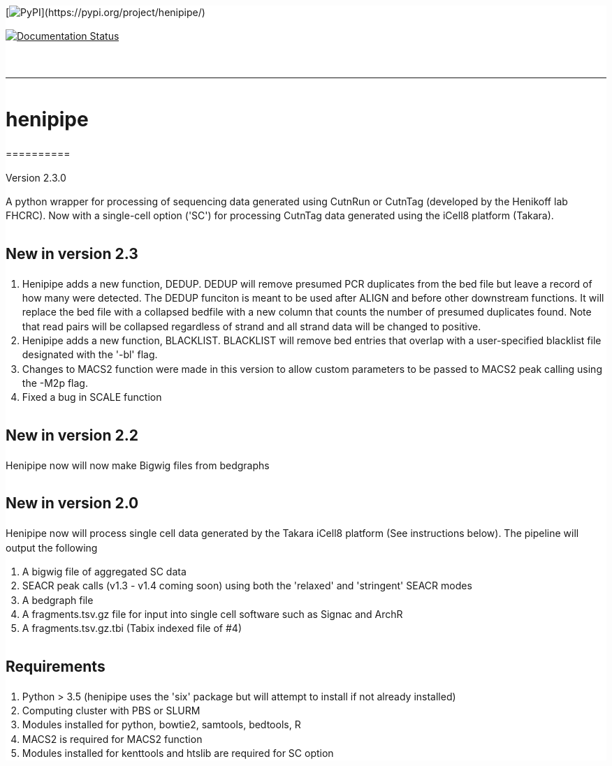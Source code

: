 [![PyPI](https://img.shields.io/pypi/v/simplesam.svg?)](https://pypi.org/project/henipipe/)

[![Documentation Status](https://readthedocs.org/projects/henipipe/badge/?version=latest)](https://henipipe.readthedocs.io/en/latest/?badge=latest)


<p align="center"><img src="henipipe.png" alt="" width="250"></a></p>
<hr>


# henipipe
==========




Version 2.3.0

A python wrapper for processing of sequencing data generated using CutnRun or CutnTag (developed by the Henikoff lab FHCRC).  Now with a single-cell option ('SC') for processing CutnTag data generated using the iCell8 platform (Takara).

## New in version 2.3

1. Henipipe adds a new function, DEDUP.  DEDUP will remove presumed PCR duplicates from the bed file but leave a record of how many were detected.  The DEDUP funciton is meant to be used after ALIGN and before other downstream functions.  It will replace the bed file with a collapsed bedfile with a new column that counts the number of presumed duplicates found.  Note that read pairs will be collapsed regardless of strand and all strand data will be changed to positive.  
2. Henipipe adds a new function, BLACKLIST.  BLACKLIST will remove bed entries that overlap with a user-specified blacklist file designated with the '-bl' flag.
2. Changes to MACS2 function were made in this version to allow custom parameters to be passed to MACS2 peak calling using the -M2p flag.
3. Fixed a bug in SCALE function

## New in version 2.2

Henipipe now will now make Bigwig files from bedgraphs

## New in version 2.0

Henipipe now will process single cell data generated by the Takara iCell8 platform (See instructions below).  The pipeline will output the following
1. A bigwig file of aggregated SC data
2. SEACR peak calls (v1.3 - v1.4 coming soon) using both the 'relaxed' and 'stringent' SEACR modes
3. A bedgraph file
4. A fragments.tsv.gz file for input into single cell software such as Signac and ArchR
5. A fragments.tsv.gz.tbi (Tabix indexed file of #4)

## Requirements

1. Python > 3.5 (henipipe uses the 'six' package but will attempt to install if not already installed)
2. Computing cluster with PBS or SLURM
3. Modules installed for python, bowtie2, samtools, bedtools, R
4. MACS2 is required for MACS2 function
5. Modules installed for kenttools and htslib are required for SC option
